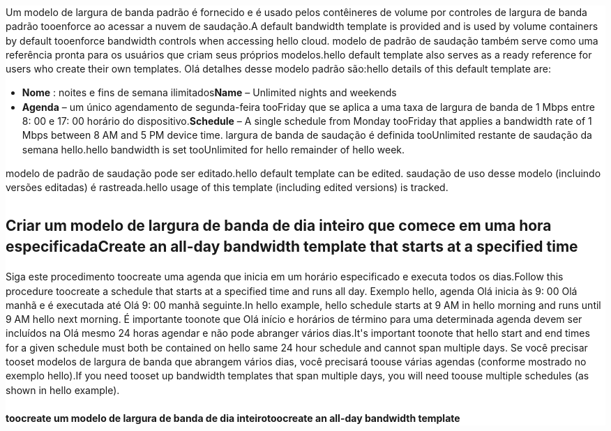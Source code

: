 <span data-ttu-id="3380d-167">Um modelo de largura de banda padrão é fornecido e é usado pelos contêineres de volume por controles de largura de banda padrão tooenforce ao acessar a nuvem de saudação.</span><span class="sxs-lookup"><span data-stu-id="3380d-167">A default bandwidth template is provided and is used by volume containers by default tooenforce bandwidth controls when accessing hello cloud.</span></span> <span data-ttu-id="3380d-168">modelo de padrão de saudação também serve como uma referência pronta para os usuários que criam seus próprios modelos.</span><span class="sxs-lookup"><span data-stu-id="3380d-168">hello default template also serves as a ready reference for users who create their own templates.</span></span> <span data-ttu-id="3380d-169">Olá detalhes desse modelo padrão são:</span><span class="sxs-lookup"><span data-stu-id="3380d-169">hello details of this default template are:</span></span>

* <span data-ttu-id="3380d-170">**Nome** : noites e fins de semana ilimitados</span><span class="sxs-lookup"><span data-stu-id="3380d-170">**Name** – Unlimited nights and weekends</span></span>
* <span data-ttu-id="3380d-171">**Agenda** – um único agendamento de segunda-feira tooFriday que se aplica a uma taxa de largura de banda de 1 Mbps entre 8: 00 e 17: 00 horário do dispositivo.</span><span class="sxs-lookup"><span data-stu-id="3380d-171">**Schedule** – A single schedule from Monday tooFriday that applies a bandwidth rate of 1 Mbps between 8 AM and 5 PM device time.</span></span> <span data-ttu-id="3380d-172">largura de banda de saudação é definida tooUnlimited restante de saudação da semana hello.</span><span class="sxs-lookup"><span data-stu-id="3380d-172">hello bandwidth is set tooUnlimited for hello remainder of hello week.</span></span>

<span data-ttu-id="3380d-173">modelo de padrão de saudação pode ser editado.</span><span class="sxs-lookup"><span data-stu-id="3380d-173">hello default template can be edited.</span></span> <span data-ttu-id="3380d-174">saudação de uso desse modelo (incluindo versões editadas) é rastreada.</span><span class="sxs-lookup"><span data-stu-id="3380d-174">hello usage of this template (including edited versions) is tracked.</span></span>

## <a name="create-an-all-day-bandwidth-template-that-starts-at-a-specified-time"></a><span data-ttu-id="3380d-175">Criar um modelo de largura de banda de dia inteiro que comece em uma hora especificada</span><span class="sxs-lookup"><span data-stu-id="3380d-175">Create an all-day bandwidth template that starts at a specified time</span></span>

<span data-ttu-id="3380d-176">Siga este procedimento toocreate uma agenda que inicia em um horário especificado e executa todos os dias.</span><span class="sxs-lookup"><span data-stu-id="3380d-176">Follow this procedure toocreate a schedule that starts at a specified time and runs all day.</span></span> <span data-ttu-id="3380d-177">Exemplo hello, agenda Olá inicia às 9: 00 Olá manhã e é executada até Olá 9: 00 manhã seguinte.</span><span class="sxs-lookup"><span data-stu-id="3380d-177">In hello example, hello schedule starts at 9 AM in hello morning and runs until 9 AM hello next morning.</span></span> <span data-ttu-id="3380d-178">É importante toonote que Olá início e horários de término para uma determinada agenda devem ser incluídos na Olá mesmo 24 horas agendar e não pode abranger vários dias.</span><span class="sxs-lookup"><span data-stu-id="3380d-178">It's important toonote that hello start and end times for a given schedule must both be contained on hello same 24 hour schedule and cannot span multiple days.</span></span> <span data-ttu-id="3380d-179">Se você precisar tooset modelos de largura de banda que abrangem vários dias, você precisará toouse várias agendas (conforme mostrado no exemplo hello).</span><span class="sxs-lookup"><span data-stu-id="3380d-179">If you need tooset up bandwidth templates that span multiple days, you will need toouse multiple schedules (as shown in hello example).</span></span>

#### <a name="toocreate-an-all-day-bandwidth-template"></a><span data-ttu-id="3380d-180">toocreate um modelo de largura de banda de dia inteiro</span><span class="sxs-lookup"><span data-stu-id="3380d-180">toocreate an all-day bandwidth template</span></span>
